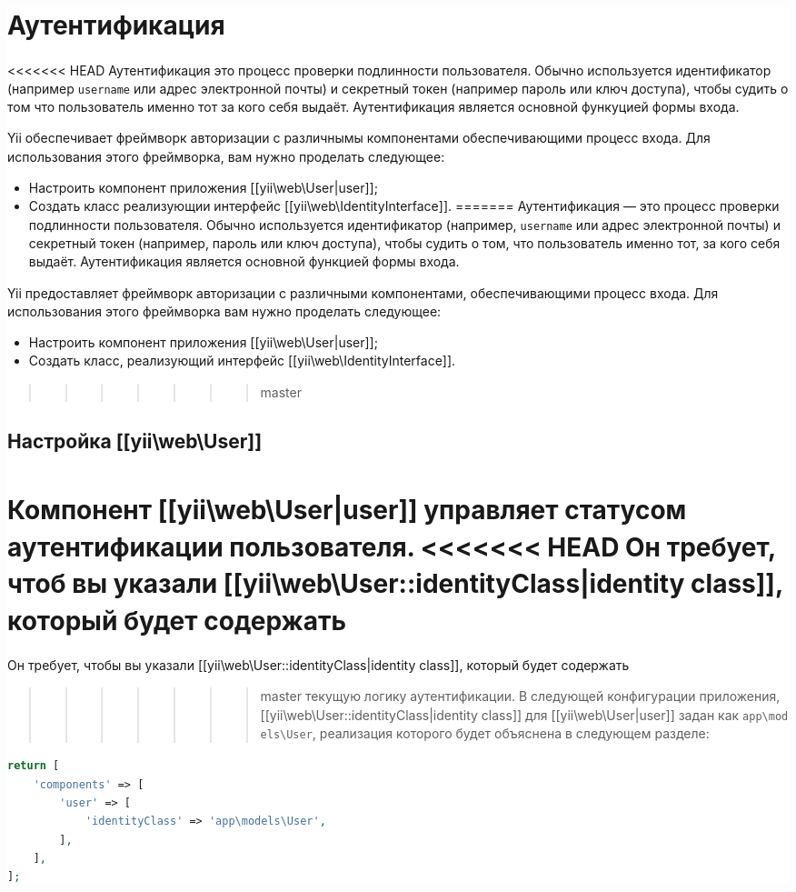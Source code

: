 Аутентификация
==============

<<<<<<< HEAD
Аутентификация это процесс проверки подлинности пользователя. Обычно используется идентификатор 
(например `username` или адрес электронной почты) и секретный токен (например пароль или ключ доступа), чтобы судить о
том что пользователь именно тот за кого себя выдаёт. Аутентификация является основной функуцией формы входа.

Yii обеспечивает фреймворк авторизации с различнымы компонентами обеспечивающими процесс входа.
Для использования этого фреймворка, вам нужно проделать следующее:
 
* Настроить компонент приложения [[yii\web\User|user]];
* Создать класс реализующии интерфейс [[yii\web\IdentityInterface]].
=======
Аутентификация — это процесс проверки подлинности пользователя. Обычно используется идентификатор 
(например, `username` или адрес электронной почты) и секретный токен (например, пароль или ключ доступа), чтобы судить о
том, что пользователь именно тот, за кого себя выдаёт. Аутентификация является основной функцией формы входа.

Yii предоставляет фреймворк авторизации с различными компонентами, обеспечивающими процесс входа.
Для использования этого фреймворка вам нужно проделать следующее:
 
* Настроить компонент приложения [[yii\web\User|user]];
* Создать класс, реализующий интерфейс [[yii\web\IdentityInterface]].
>>>>>>> master


## Настройка [[yii\web\User]] <span id="configuring-user"></span>

Компонент [[yii\web\User|user]] управляет статусом аутентификации пользователя.
<<<<<<< HEAD
Он требует, чтоб вы указали [[yii\web\User::identityClass|identity class]], который будет содержать 
=======
Он требует, чтобы вы указали [[yii\web\User::identityClass|identity class]], который будет содержать 
>>>>>>> master
текущую логику аутентификации. В следующей конфигурации приложения, [[yii\web\User::identityClass|identity class]] для
[[yii\web\User|user]] задан как `app\models\User`, реализация которого будет объяснена в следующем разделе:
  
```php
return [
    'components' => [
        'user' => [
            'identityClass' => 'app\models\User',
        ],
    ],
];
```
